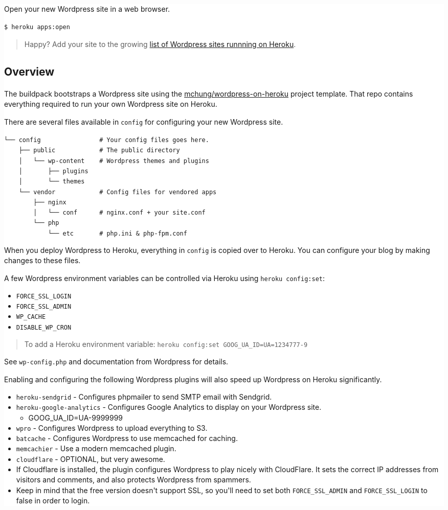 Open your new Wordpress site in a web browser.
```bash
$ heroku apps:open
```

> Happy? Add your site to the growing [list of Wordpress sites runnning on Heroku](https://github.com/mchung/heroku-buildpack-wordpress/wiki/Sites-running-Wordpress-on-Heroku).

## Overview

The buildpack bootstraps a Wordpress site using the [mchung/wordpress-on-heroku](http://github.com/mchung/wordpress-on-heroku) project template.  That repo contains everything required to run your own Wordpress site on Heroku.

There are several files available in `config` for configuring your new Wordpress site.

```
└── config                # Your config files goes here.
    ├── public            # The public directory
    │   └── wp-content    # Wordpress themes and plugins
    │       ├── plugins
    │       └── themes
    └── vendor            # Config files for vendored apps
        ├── nginx
        │   └── conf      # nginx.conf + your site.conf
        └── php
            └── etc       # php.ini & php-fpm.conf
```

When you deploy Wordpress to Heroku, everything in `config` is copied over to Heroku.  You can configure your blog by making changes to these files.

A few Wordpress environment variables can be controlled via Heroku using `heroku config:set`:

* `FORCE_SSL_LOGIN`
* `FORCE_SSL_ADMIN`
* `WP_CACHE`
* `DISABLE_WP_CRON`

> To add a Heroku environment variable: `heroku config:set GOOG_UA_ID=UA=1234777-9`

See `wp-config.php` and documentation from Wordpress for details.

Enabling and configuring the following Wordpress plugins will also speed up Wordpress on Heroku significantly.

* `heroku-sendgrid` - Configures phpmailer to send SMTP email with Sendgrid.
* `heroku-google-analytics` - Configures Google Analytics to display on your Wordpress site.
  * GOOG_UA_ID=UA-9999999
* `wpro` - Configures Wordpress to upload everything to S3.
* `batcache` - Configures Wordpress to use memcached for caching.
* `memcachier` - Use a modern memcached plugin.
* `cloudflare` - OPTIONAL, but very awesome.
 * If Cloudflare is installed, the plugin configures Wordpress to play nicely with CloudFlare.  It sets the correct IP addresses from visitors and comments, and also protects Wordpress from spammers.
 * Keep in mind that the free version doesn't support SSL, so you'll need to set both `FORCE_SSL_ADMIN` and `FORCE_SSL_LOGIN` to false in order to login.
